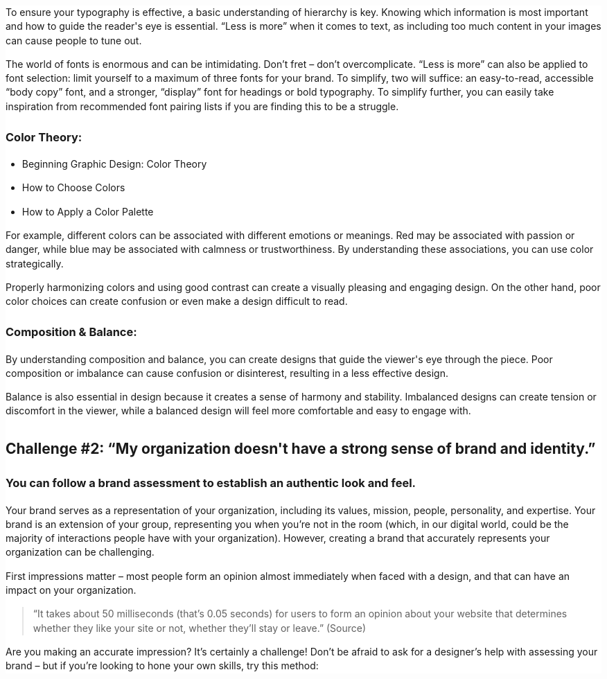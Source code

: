 To ensure your typography is effective, a basic understanding of hierarchy is key. Knowing which information is most important and how to guide the reader's eye is essential. “Less is more” when it comes to text, as including too much content in your images can cause people to tune out.

The world of fonts is enormous and can be intimidating. Don’t fret – don’t overcomplicate. “Less is more” can also be applied to font selection: limit yourself to a maximum of three fonts for your brand. To simplify, two will suffice: an easy-to-read, accessible “body copy” font, and a stronger, “display” font for headings or bold typography. To simplify further, you can easily take inspiration from recommended font pairing lists if you are finding this to be a struggle.

### Color Theory:

* Beginning Graphic Design: Color Theory

* How to Choose Colors

* How to Apply a Color Palette

For example, different colors can be associated with different emotions or meanings. Red may be associated with passion or danger, while blue may be associated with calmness or trustworthiness. By understanding these associations, you can use color strategically.

Properly harmonizing colors and using good contrast can create a visually pleasing and engaging design. On the other hand, poor color choices can create confusion or even make a design difficult to read.

### Composition & Balance:

By understanding composition and balance, you can create designs that guide the viewer's eye through the piece. Poor composition or imbalance can cause confusion or disinterest, resulting in a less effective design.

Balance is also essential in design because it creates a sense of harmony and stability. Imbalanced designs can create tension or discomfort in the viewer, while a balanced design will feel more comfortable and easy to engage with.

## Challenge #2: “My organization doesn't have a strong sense of brand and identity.”

### You can follow a brand assessment to establish an authentic look and feel.

Your brand serves as a representation of your organization, including its values, mission, people, personality, and expertise. Your brand is an extension of your group, representing you when you’re not in the room (which, in our digital world, could be the majority of interactions people have with your organization). However, creating a brand that accurately represents your organization can be challenging.

First impressions matter – most people form an opinion almost immediately when faced with a design, and that can have an impact on your organization.

> “It takes about 50 milliseconds (that’s 0.05 seconds) for users to form an opinion about your website that determines whether they like your site or not, whether they’ll stay or leave.” (Source)

Are you making an accurate impression? It’s certainly a challenge! Don’t be afraid to ask for a designer’s help with assessing your brand – but if you’re looking to hone your own skills, try this method:
